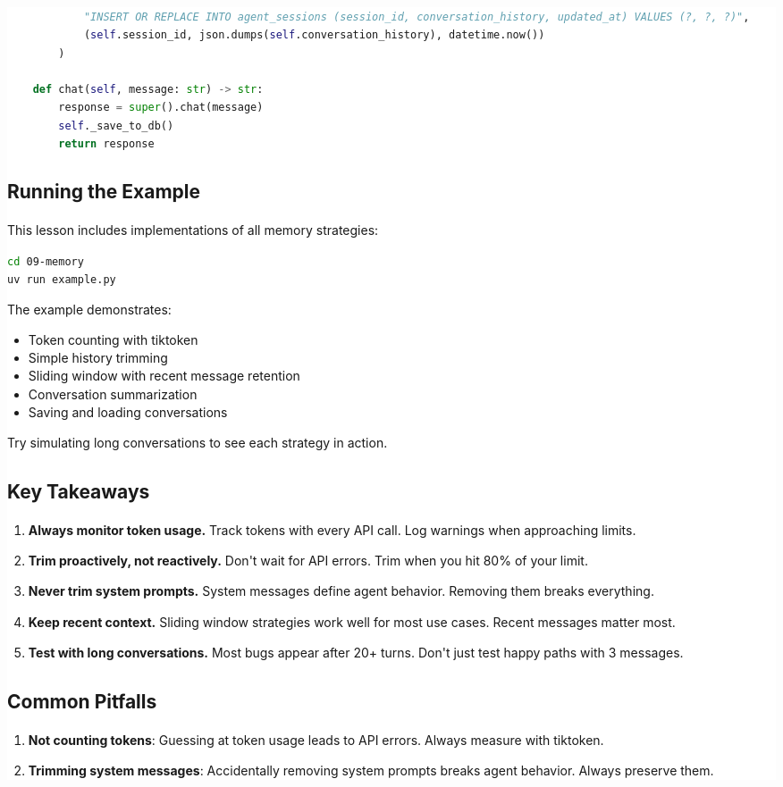 ```python
            "INSERT OR REPLACE INTO agent_sessions (session_id, conversation_history, updated_at) VALUES (?, ?, ?)",
            (self.session_id, json.dumps(self.conversation_history), datetime.now())
        )

    def chat(self, message: str) -> str:
        response = super().chat(message)
        self._save_to_db()
        return response
```

## Running the Example

This lesson includes implementations of all memory strategies:

```bash
cd 09-memory
uv run example.py
```

The example demonstrates:
- Token counting with tiktoken
- Simple history trimming
- Sliding window with recent message retention
- Conversation summarization
- Saving and loading conversations

Try simulating long conversations to see each strategy in action.

## Key Takeaways

1. **Always monitor token usage.** Track tokens with every API call. Log warnings when approaching limits.

2. **Trim proactively, not reactively.** Don't wait for API errors. Trim when you hit 80% of your limit.

3. **Never trim system prompts.** System messages define agent behavior. Removing them breaks everything.

4. **Keep recent context.** Sliding window strategies work well for most use cases. Recent messages matter most.

5. **Test with long conversations.** Most bugs appear after 20+ turns. Don't just test happy paths with 3 messages.

## Common Pitfalls

1. **Not counting tokens**: Guessing at token usage leads to API errors. Always measure with tiktoken.

2. **Trimming system messages**: Accidentally removing system prompts breaks agent behavior. Always preserve them.
